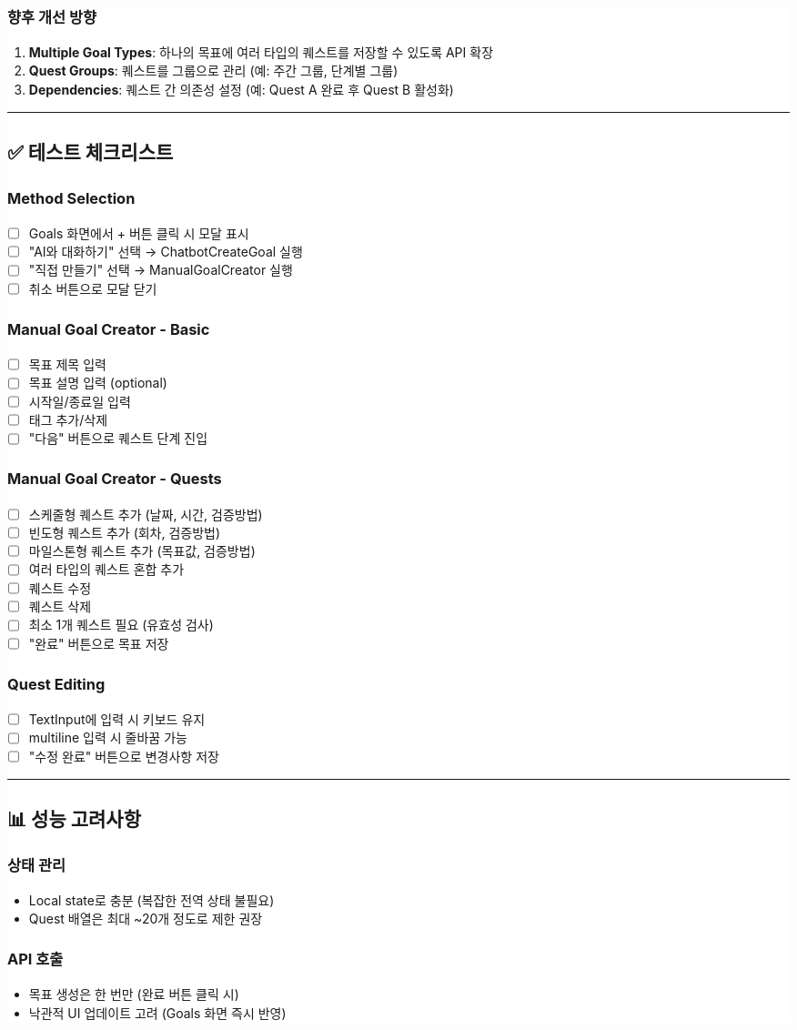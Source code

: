 ### 향후 개선 방향
1. **Multiple Goal Types**: 하나의 목표에 여러 타입의 퀘스트를 저장할 수 있도록 API 확장
2. **Quest Groups**: 퀘스트를 그룹으로 관리 (예: 주간 그룹, 단계별 그룹)
3. **Dependencies**: 퀘스트 간 의존성 설정 (예: Quest A 완료 후 Quest B 활성화)

---

## ✅ 테스트 체크리스트

### Method Selection
- [ ] Goals 화면에서 + 버튼 클릭 시 모달 표시
- [ ] "AI와 대화하기" 선택 → ChatbotCreateGoal 실행
- [ ] "직접 만들기" 선택 → ManualGoalCreator 실행
- [ ] 취소 버튼으로 모달 닫기

### Manual Goal Creator - Basic
- [ ] 목표 제목 입력
- [ ] 목표 설명 입력 (optional)
- [ ] 시작일/종료일 입력
- [ ] 태그 추가/삭제
- [ ] "다음" 버튼으로 퀘스트 단계 진입

### Manual Goal Creator - Quests
- [ ] 스케줄형 퀘스트 추가 (날짜, 시간, 검증방법)
- [ ] 빈도형 퀘스트 추가 (회차, 검증방법)
- [ ] 마일스톤형 퀘스트 추가 (목표값, 검증방법)
- [ ] 여러 타입의 퀘스트 혼합 추가
- [ ] 퀘스트 수정
- [ ] 퀘스트 삭제
- [ ] 최소 1개 퀘스트 필요 (유효성 검사)
- [ ] "완료" 버튼으로 목표 저장

### Quest Editing
- [ ] TextInput에 입력 시 키보드 유지
- [ ] multiline 입력 시 줄바꿈 가능
- [ ] "수정 완료" 버튼으로 변경사항 저장

---

## 📊 성능 고려사항

### 상태 관리
- Local state로 충분 (복잡한 전역 상태 불필요)
- Quest 배열은 최대 ~20개 정도로 제한 권장

### API 호출
- 목표 생성은 한 번만 (완료 버튼 클릭 시)
- 낙관적 UI 업데이트 고려 (Goals 화면 즉시 반영)
